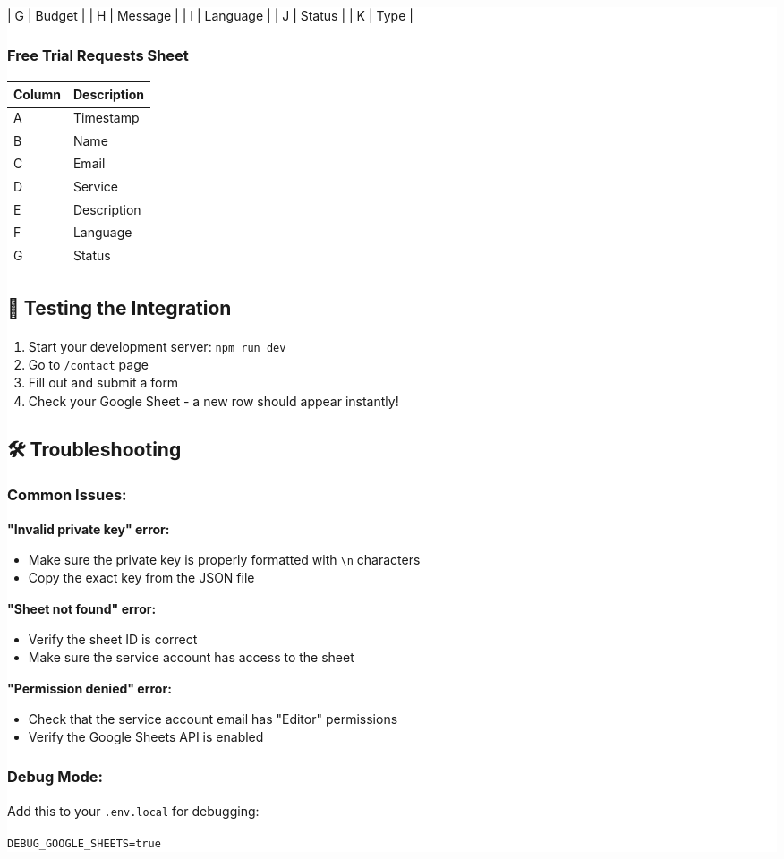 | G | Budget |
| H | Message |
| I | Language |
| J | Status |
| K | Type |

### Free Trial Requests Sheet
| Column | Description |
|--------|-------------|
| A | Timestamp |
| B | Name |
| C | Email |
| D | Service |
| E | Description |
| F | Language |
| G | Status |

## 🔧 Testing the Integration

1. Start your development server: `npm run dev`
2. Go to `/contact` page
3. Fill out and submit a form
4. Check your Google Sheet - a new row should appear instantly!

## 🛠️ Troubleshooting

### Common Issues:

**"Invalid private key" error:**
- Make sure the private key is properly formatted with `\n` characters
- Copy the exact key from the JSON file

**"Sheet not found" error:**
- Verify the sheet ID is correct
- Make sure the service account has access to the sheet

**"Permission denied" error:**
- Check that the service account email has "Editor" permissions
- Verify the Google Sheets API is enabled

### Debug Mode:

Add this to your `.env.local` for debugging:
```env
DEBUG_GOOGLE_SHEETS=true
```
